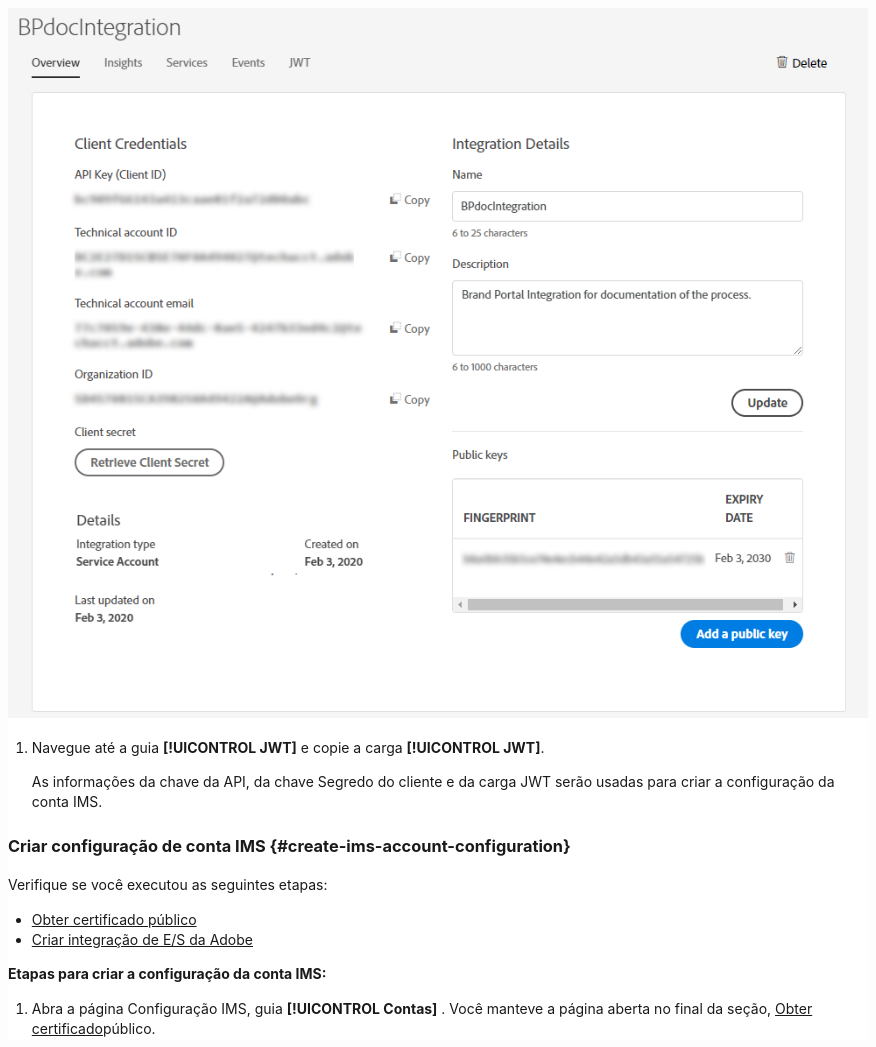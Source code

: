    ![Chave da API, segredo do cliente e informações de carga de uma integração](assets/create-new-integration3.png)

1. Navegue até a guia **[!UICONTROL JWT]** e copie a carga **[!UICONTROL JWT]**.

   As informações da chave da API, da chave Segredo do cliente e da carga JWT serão usadas para criar a configuração da conta IMS.

### Criar configuração de conta IMS {#create-ims-account-configuration}

Verifique se você executou as seguintes etapas:

* [Obter certificado público](#public-certificate)
* [Criar integração de E/S da Adobe](#createnewintegration)

**Etapas para criar a configuração da conta IMS:**

1. Abra a página Configuração IMS, guia **[!UICONTROL Contas]** . Você manteve a página aberta no final da seção, [Obter certificado](#public-certificate)público.
